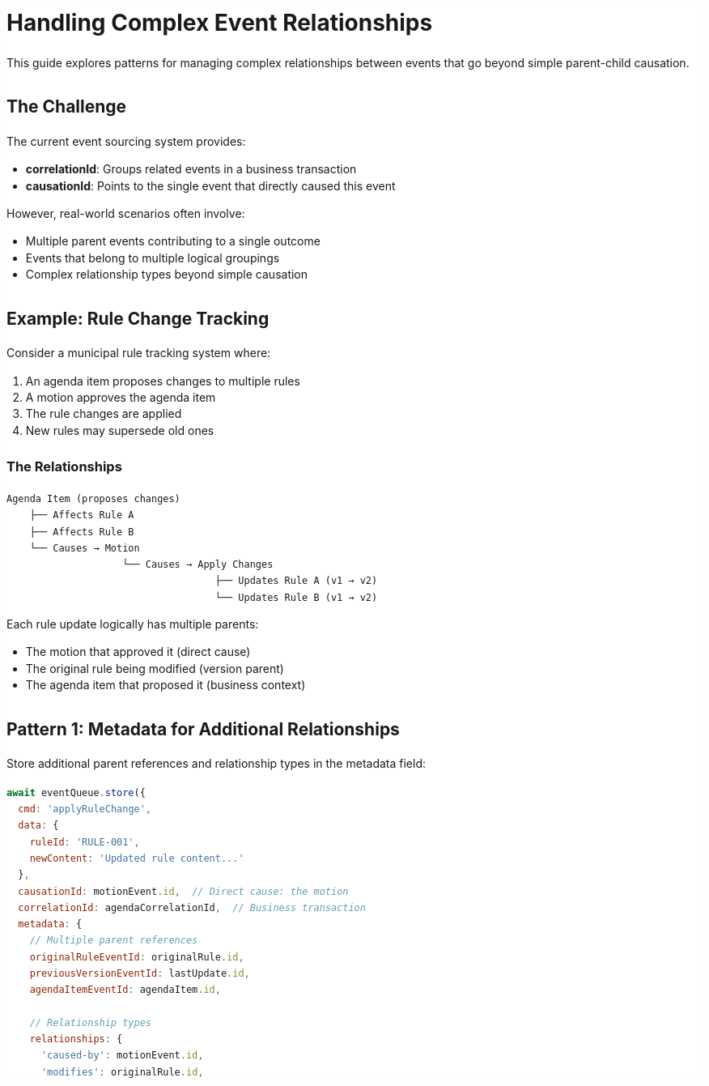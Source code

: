 # Handling Complex Event Relationships

This guide explores patterns for managing complex relationships between events that go beyond simple parent-child causation.

## The Challenge

The current event sourcing system provides:
- **correlationId**: Groups related events in a business transaction
- **causationId**: Points to the single event that directly caused this event

However, real-world scenarios often involve:
- Multiple parent events contributing to a single outcome
- Events that belong to multiple logical groupings
- Complex relationship types beyond simple causation

## Example: Rule Change Tracking

Consider a municipal rule tracking system where:
1. An agenda item proposes changes to multiple rules
2. A motion approves the agenda item
3. The rule changes are applied
4. New rules may supersede old ones

### The Relationships

```
Agenda Item (proposes changes)
    ├── Affects Rule A
    ├── Affects Rule B
    └── Causes → Motion
                    └── Causes → Apply Changes
                                    ├── Updates Rule A (v1 → v2)
                                    └── Updates Rule B (v1 → v2)
```

Each rule update logically has multiple parents:
- The motion that approved it (direct cause)
- The original rule being modified (version parent)
- The agenda item that proposed it (business context)

## Pattern 1: Metadata for Additional Relationships

Store additional parent references and relationship types in the metadata field:

```javascript
await eventQueue.store({
  cmd: 'applyRuleChange',
  data: {
    ruleId: 'RULE-001',
    newContent: 'Updated rule content...'
  },
  causationId: motionEvent.id,  // Direct cause: the motion
  correlationId: agendaCorrelationId,  // Business transaction
  metadata: {
    // Multiple parent references
    originalRuleEventId: originalRule.id,
    previousVersionEventId: lastUpdate.id,
    agendaItemEventId: agendaItem.id,
    
    // Relationship types
    relationships: {
      'caused-by': motionEvent.id,
      'modifies': originalRule.id,
```